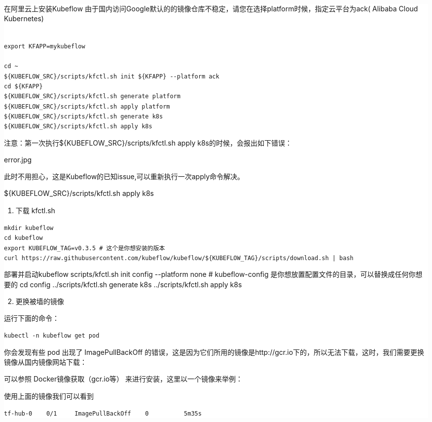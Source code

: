 在阿里云上安装Kubeflow
由于国内访问Google默认的的镜像仓库不稳定，请您在选择platform时候，指定云平台为ack( Alibaba Cloud Kubernetes)
```

export KFAPP=mykubeflow

cd ~
${KUBEFLOW_SRC}/scripts/kfctl.sh init ${KFAPP} --platform ack
cd ${KFAPP}
${KUBEFLOW_SRC}/scripts/kfctl.sh generate platform
${KUBEFLOW_SRC}/scripts/kfctl.sh apply platform
${KUBEFLOW_SRC}/scripts/kfctl.sh generate k8s
${KUBEFLOW_SRC}/scripts/kfctl.sh apply k8s
```
注意：第一次执行${KUBEFLOW_SRC}/scripts/kfctl.sh apply k8s的时候，会报出如下错误：

error.jpg

此时不用担心，这是Kubeflow的已知issue,可以重新执行一次apply命令解决。

${KUBEFLOW_SRC}/scripts/kfctl.sh apply k8s



1. 下载 kfctl.sh

```shell
mkdir kubeflow
cd kubeflow
export KUBEFLOW_TAG=v0.3.5 # 这个是你想安装的版本
curl https://raw.githubusercontent.com/kubeflow/kubeflow/${KUBEFLOW_TAG}/scripts/download.sh | bash
```



部署并启动kubeflow
scripts/kfctl.sh init config --platform none # kubeflow-config 是你想放置配置文件的目录，可以替换成任何你想要的
cd config
../scripts/kfctl.sh generate k8s
../scripts/kfctl.sh apply k8s


2. 更换被墙的镜像

运行下面的命令：

```shell
kubectl -n kubeflow get pod
```

你会发现有些 pod 出现了 ImagePullBackOff 的错误，这是因为它们所用的镜像是http://gcr.io下的，所以无法下载，这时，我们需要更换镜像从国内镜像网站下载：

可以参照 Docker镜像获取（gcr.io等） 来进行安装，这里以一个镜像来举例：

使用上面的镜像我们可以看到

```shell
tf-hub-0    0/1     ImagePullBackOff    0          5m35s

```
